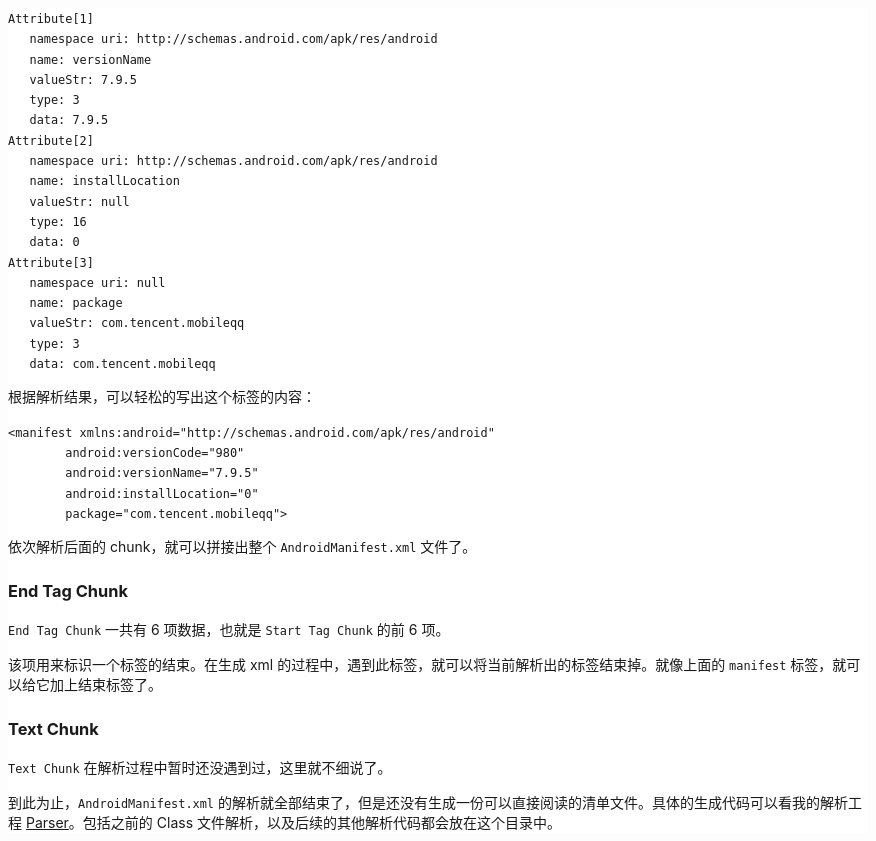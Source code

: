 ```
Attribute[1]
   namespace uri: http://schemas.android.com/apk/res/android
   name: versionName
   valueStr: 7.9.5
   type: 3
   data: 7.9.5
Attribute[2]
   namespace uri: http://schemas.android.com/apk/res/android
   name: installLocation
   valueStr: null
   type: 16
   data: 0
Attribute[3]
   namespace uri: null
   name: package
   valueStr: com.tencent.mobileqq
   type: 3
   data: com.tencent.mobileqq
```

根据解析结果，可以轻松的写出这个标签的内容：

```
<manifest xmlns:android="http://schemas.android.com/apk/res/android"
        android:versionCode="980"
        android:versionName="7.9.5"
        android:installLocation="0"
        package="com.tencent.mobileqq">
```

依次解析后面的 chunk，就可以拼接出整个 `AndroidManifest.xml` 文件了。

### End Tag Chunk

`End Tag Chunk` 一共有 6 项数据，也就是 `Start Tag Chunk` 的前 6 项。

该项用来标识一个标签的结束。在生成 xml 的过程中，遇到此标签，就可以将当前解析出的标签结束掉。就像上面的 `manifest` 标签，就可以给它加上结束标签了。

### Text Chunk

`Text Chunk` 在解析过程中暂时还没遇到过，这里就不细说了。

到此为止，`AndroidManifest.xml` 的解析就全部结束了，但是还没有生成一份可以直接阅读的清单文件。具体的生成代码可以看我的解析工程 [Parser](https://github.com/lulululbj/android-reverse/tree/master/Parser)。包括之前的 Class 文件解析，以及后续的其他解析代码都会放在这个目录中。
